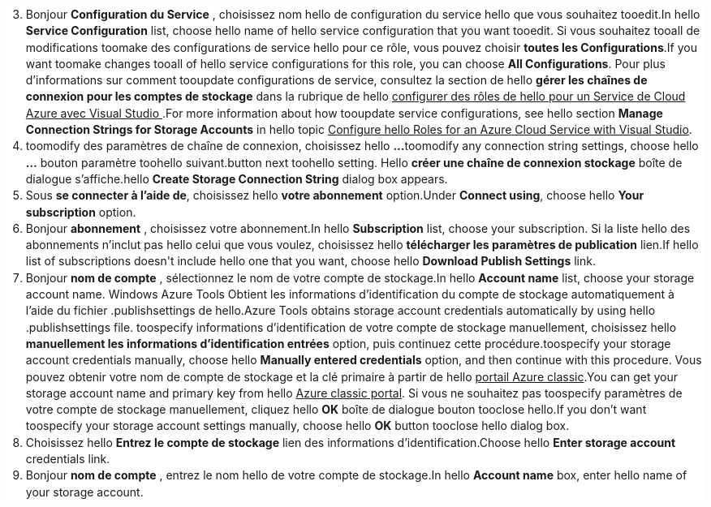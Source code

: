 3. <span data-ttu-id="8c96d-182">Bonjour **Configuration du Service** , choisissez nom hello de configuration du service hello que vous souhaitez tooedit.</span><span class="sxs-lookup"><span data-stu-id="8c96d-182">In hello **Service Configuration** list, choose hello name of hello service configuration that you want tooedit.</span></span> <span data-ttu-id="8c96d-183">Si vous souhaitez tooall de modifications toomake des configurations de service hello pour ce rôle, vous pouvez choisir **toutes les Configurations**.</span><span class="sxs-lookup"><span data-stu-id="8c96d-183">If you want toomake changes tooall of hello service configurations for this role, you can choose **All Configurations**.</span></span>  <span data-ttu-id="8c96d-184">Pour plus d’informations sur comment tooupdate configurations de service, consultez la section de hello **gérer les chaînes de connexion pour les comptes de stockage** dans la rubrique de hello [configurer des rôles de hello pour un Service de Cloud Azure avec Visual Studio ](vs-azure-tools-configure-roles-for-cloud-service.md).</span><span class="sxs-lookup"><span data-stu-id="8c96d-184">For more information about how tooupdate service configurations, see hello section **Manage Connection Strings for Storage Accounts** in hello topic [Configure hello Roles for an Azure Cloud Service with Visual Studio](vs-azure-tools-configure-roles-for-cloud-service.md).</span></span>
4. <span data-ttu-id="8c96d-185">toomodify des paramètres de chaîne de connexion, choisissez hello **...**</span><span class="sxs-lookup"><span data-stu-id="8c96d-185">toomodify any connection string settings, choose hello **…**</span></span> <span data-ttu-id="8c96d-186">bouton paramètre toohello suivant.</span><span class="sxs-lookup"><span data-stu-id="8c96d-186">button next toohello setting.</span></span> <span data-ttu-id="8c96d-187">Hello **créer une chaîne de connexion stockage** boîte de dialogue s’affiche.</span><span class="sxs-lookup"><span data-stu-id="8c96d-187">hello **Create Storage Connection String** dialog box appears.</span></span>
5. <span data-ttu-id="8c96d-188">Sous **se connecter à l’aide de**, choisissez hello **votre abonnement** option.</span><span class="sxs-lookup"><span data-stu-id="8c96d-188">Under **Connect using**, choose hello **Your subscription** option.</span></span>
6. <span data-ttu-id="8c96d-189">Bonjour **abonnement** , choisissez votre abonnement.</span><span class="sxs-lookup"><span data-stu-id="8c96d-189">In hello **Subscription** list, choose your subscription.</span></span> <span data-ttu-id="8c96d-190">Si la liste hello des abonnements n’inclut pas hello celui que vous voulez, choisissez hello **télécharger les paramètres de publication** lien.</span><span class="sxs-lookup"><span data-stu-id="8c96d-190">If hello list of subscriptions doesn't include hello one that you want, choose hello **Download Publish Settings** link.</span></span>
7. <span data-ttu-id="8c96d-191">Bonjour **nom de compte** , sélectionnez le nom de votre compte de stockage.</span><span class="sxs-lookup"><span data-stu-id="8c96d-191">In hello **Account name** list, choose your storage account name.</span></span> <span data-ttu-id="8c96d-192">Windows Azure Tools Obtient les informations d’identification du compte de stockage automatiquement à l’aide du fichier .publishsettings de hello.</span><span class="sxs-lookup"><span data-stu-id="8c96d-192">Azure Tools obtains storage account credentials automatically by using hello .publishsettings file.</span></span> <span data-ttu-id="8c96d-193">toospecify informations d’identification de votre compte de stockage manuellement, choisissez hello **manuellement les informations d’identification entrées** option, puis continuez cette procédure.</span><span class="sxs-lookup"><span data-stu-id="8c96d-193">toospecify your storage account credentials manually, choose hello **Manually entered credentials** option, and then continue with this procedure.</span></span> <span data-ttu-id="8c96d-194">Vous pouvez obtenir votre nom de compte de stockage et la clé primaire à partir de hello [portail Azure classic](http://go.microsoft.com/fwlink/p/?LinkID=213885).</span><span class="sxs-lookup"><span data-stu-id="8c96d-194">You can get your storage account name and primary key from hello [Azure classic portal](http://go.microsoft.com/fwlink/p/?LinkID=213885).</span></span> <span data-ttu-id="8c96d-195">Si vous ne souhaitez pas toospecify paramètres de votre compte de stockage manuellement, cliquez hello **OK** boîte de dialogue bouton tooclose hello.</span><span class="sxs-lookup"><span data-stu-id="8c96d-195">If you don’t want toospecify your storage account settings manually, choose hello **OK** button tooclose hello dialog box.</span></span>
8. <span data-ttu-id="8c96d-196">Choisissez hello **Entrez le compte de stockage** lien des informations d’identification.</span><span class="sxs-lookup"><span data-stu-id="8c96d-196">Choose hello **Enter storage account** credentials link.</span></span>
9. <span data-ttu-id="8c96d-197">Bonjour **nom de compte** , entrez le nom hello de votre compte de stockage.</span><span class="sxs-lookup"><span data-stu-id="8c96d-197">In hello **Account name** box, enter hello name of your storage account.</span></span>
